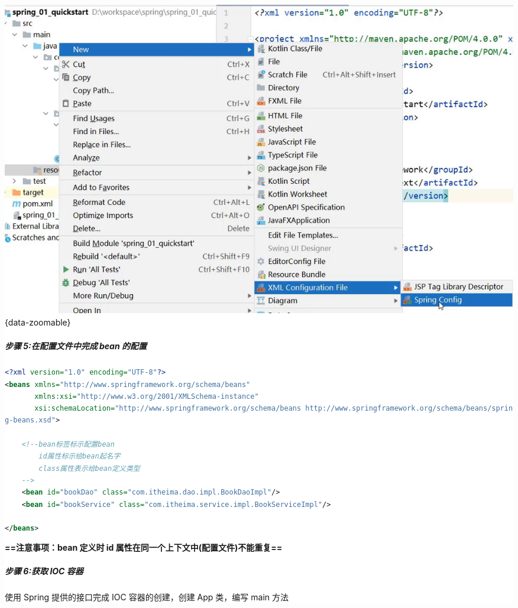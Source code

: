 ![1629734336440](assets/1629734336440.png){data-zoomable}

##### 步骤 5:在配置文件中完成 bean 的配置

```xml
<?xml version="1.0" encoding="UTF-8"?>
<beans xmlns="http://www.springframework.org/schema/beans"
       xmlns:xsi="http://www.w3.org/2001/XMLSchema-instance"
       xsi:schemaLocation="http://www.springframework.org/schema/beans http://www.springframework.org/schema/beans/spring-beans.xsd">

    <!--bean标签标示配置bean
    	id属性标示给bean起名字
    	class属性表示给bean定义类型
	-->
	<bean id="bookDao" class="com.itheima.dao.impl.BookDaoImpl"/>
    <bean id="bookService" class="com.itheima.service.impl.BookServiceImpl"/>

</beans>
```

**==注意事项：bean 定义时 id 属性在同一个上下文中(配置文件)不能重复==**

##### 步骤 6:获取 IOC 容器

使用 Spring 提供的接口完成 IOC 容器的创建，创建 App 类，编写 main 方法
